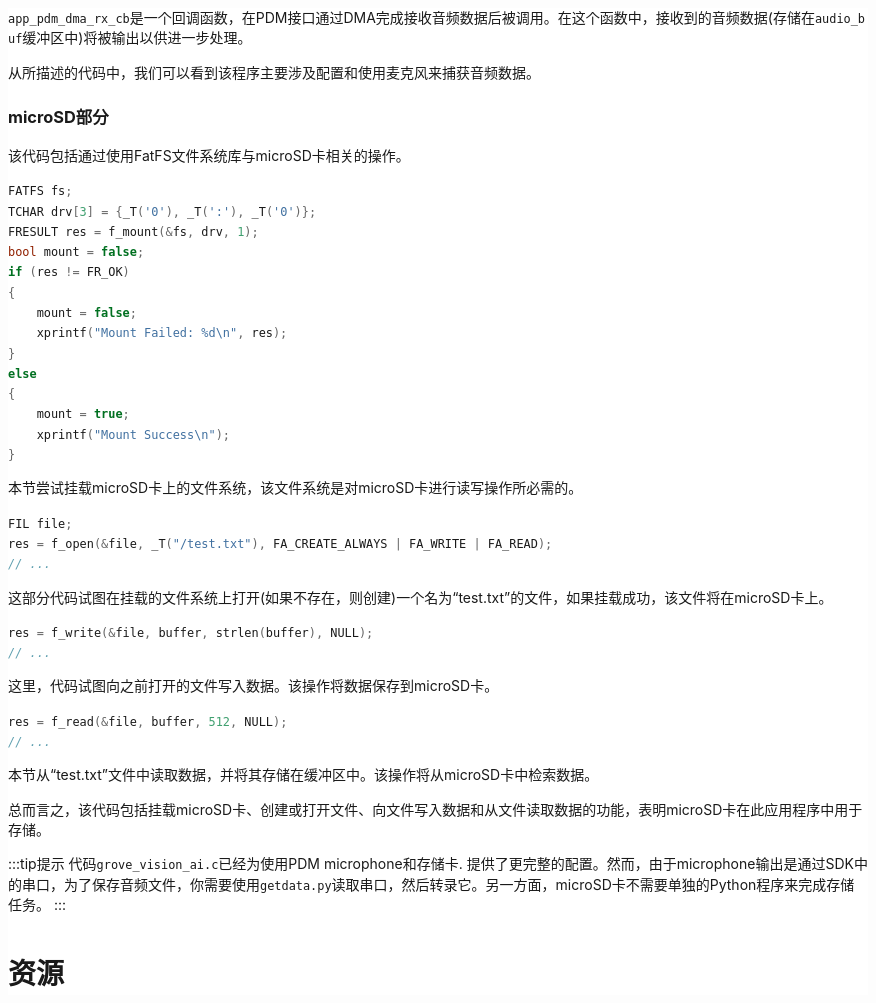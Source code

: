 `app_pdm_dma_rx_cb`是一个回调函数，在PDM接口通过DMA完成接收音频数据后被调用。在这个函数中，接收到的音频数据(存储在`audio_buf`缓冲区中)将被输出以供进一步处理。 

从所描述的代码中，我们可以看到该程序主要涉及配置和使用麦克风来捕获音频数据。 

### microSD部分 

该代码包括通过使用FatFS文件系统库与microSD卡相关的操作。

```c
FATFS fs;
TCHAR drv[3] = {_T('0'), _T(':'), _T('0')};
FRESULT res = f_mount(&fs, drv, 1);
bool mount = false;
if (res != FR_OK)
{
    mount = false;
    xprintf("Mount Failed: %d\n", res);
}
else
{
    mount = true;
    xprintf("Mount Success\n");
}
```

本节尝试挂载microSD卡上的文件系统，该文件系统是对microSD卡进行读写操作所必需的。

```c
FIL file;
res = f_open(&file, _T("/test.txt"), FA_CREATE_ALWAYS | FA_WRITE | FA_READ);
// ...
```

这部分代码试图在挂载的文件系统上打开(如果不存在，则创建)一个名为“test.txt”的文件，如果挂载成功，该文件将在microSD卡上。

```c
res = f_write(&file, buffer, strlen(buffer), NULL);
// ...
```

这里，代码试图向之前打开的文件写入数据。该操作将数据保存到microSD卡。

```c
res = f_read(&file, buffer, 512, NULL);
// ...
```

本节从“test.txt”文件中读取数据，并将其存储在缓冲区中。该操作将从microSD卡中检索数据。 

总而言之，该代码包括挂载microSD卡、创建或打开文件、向文件写入数据和从文件读取数据的功能，表明microSD卡在此应用程序中用于存储。 

:::tip提示 
代码`grove_vision_ai.c`已经为使用PDM microphone和存储卡. 提供了更完整的配置。然而，由于microphone输出是通过SDK中的串口，为了保存音频文件，你需要使用`getdata.py`读取串口，然后转录它。另一方面，microSD卡不需要单独的Python程序来完成存储任务。 
::: 

# 资源 

